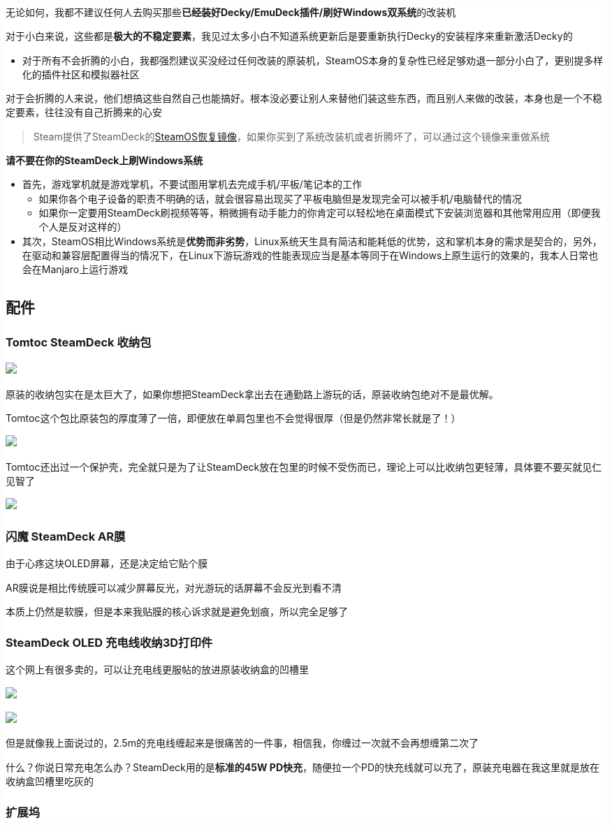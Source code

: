 无论如何，我都不建议任何人去购买那些**已经装好Decky/EmuDeck插件/刷好Windows双系统**的改装机

对于小白来说，这些都是**极大的不稳定要素**，我见过太多小白不知道系统更新后是要重新执行Decky的安装程序来重新激活Decky的
- 对于所有不会折腾的小白，我都强烈建议买没经过任何改装的原装机，SteamOS本身的复杂性已经足够劝退一部分小白了，更别提多样化的插件社区和模拟器社区

对于会折腾的人来说，他们想搞这些自然自己也能搞好。根本没必要让别人来替他们装这些东西，而且别人来做的改装，本身也是一个不稳定要素，往往没有自己折腾来的心安

> Steam提供了SteamDeck的[SteamOS恢复镜像](https://help.steampowered.com/faqs/view/1B71-EDF2-EB6D-2BB3)，如果你买到了系统改装机或者折腾坏了，可以通过这个镜像来重做系统

**请不要在你的SteamDeck上刷Windows系统**
- 首先，游戏掌机就是游戏掌机，不要试图用掌机去完成手机/平板/笔记本的工作
  - 如果你各个电子设备的职责不明确的话，就会很容易出现买了平板电脑但是发现完全可以被手机/电脑替代的情况
  - 如果你一定要用SteamDeck刷视频等等，稍微拥有动手能力的你肯定可以轻松地在桌面模式下安装浏览器和其他常用应用（即便我个人是反对这样的）
- 其次，SteamOS相比Windows系统是**优势而非劣势**，Linux系统天生具有简洁和能耗低的优势，这和掌机本身的需求是契合的，另外，在驱动和兼容层配置得当的情况下，在Linux下游玩游戏的性能表现应当是基本等同于在Windows上原生运行的效果的，我本人日常也会在Manjaro上运行游戏

## 配件

### Tomtoc SteamDeck 收纳包

![](/images/posts/IMG_8474(20240707-185728).JPG)

原装的收纳包实在是太巨大了，如果你想把SteamDeck拿出去在通勤路上游玩的话，原装收纳包绝对不是最优解。

Tomtoc这个包比原装包的厚度薄了一倍，即便放在单肩包里也不会觉得很厚（但是仍然非常长就是了！）

![](/images/posts/IMG_8476.JPG)

Tomtoc还出过一个保护壳，完全就只是为了让SteamDeck放在包里的时候不受伤而已，理论上可以比收纳包更轻薄，具体要不要买就见仁见智了

![](/images/posts/IMG_8479(20240707-190635).JPG)

### 闪魔 SteamDeck AR膜

由于心疼这块OLED屏幕，还是决定给它贴个膜

AR膜说是相比传统膜可以减少屏幕反光，对光游玩的话屏幕不会反光到看不清

本质上仍然是软膜，但是本来我贴膜的核心诉求就是避免划痕，所以完全足够了

### SteamDeck OLED 充电线收纳3D打印件

这个网上有很多卖的，可以让充电线更服帖的放进原装收纳盒的凹槽里

![](/images/posts/IMG_8480.JPG)

![](/images/posts/IMG_8481.JPG)

但是就像我上面说过的，2.5m的充电线缠起来是很痛苦的一件事，相信我，你缠过一次就不会再想缠第二次了

什么？你说日常充电怎么办？SteamDeck用的是**标准的45W PD快充**，随便拉一个PD的快充线就可以充了，原装充电器在我这里就是放在收纳盒凹槽里吃灰的

### 扩展坞
